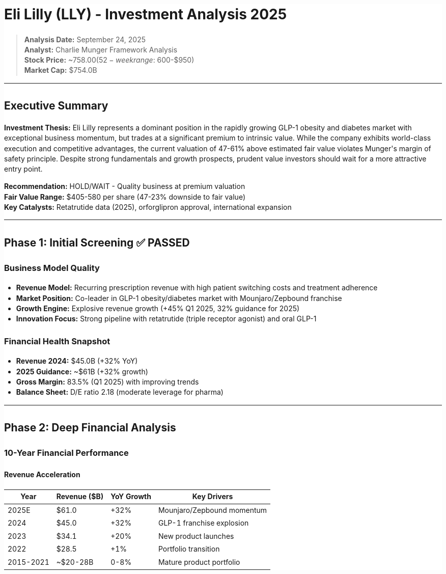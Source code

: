 # Eli Lilly (LLY) - Investment Analysis 2025

> **Analysis Date:** September 24, 2025  
> **Analyst:** Charlie Munger Framework Analysis  
> **Stock Price:** ~$758.00 (52-week range: ~$600-$950)  
> **Market Cap:** $754.0B  

---

## Executive Summary

**Investment Thesis:** Eli Lilly represents a dominant position in the rapidly growing GLP-1 obesity and diabetes market with exceptional business momentum, but trades at a significant premium to intrinsic value. While the company exhibits world-class execution and competitive advantages, the current valuation of 47-61% above estimated fair value violates Munger's margin of safety principle. Despite strong fundamentals and growth prospects, prudent value investors should wait for a more attractive entry point.

**Recommendation:** HOLD/WAIT - Quality business at premium valuation  
**Fair Value Range:** $405-580 per share (47-23% downside to fair value)  
**Key Catalysts:** Retatrutide data (2025), orforglipron approval, international expansion

---

## Phase 1: Initial Screening ✅ PASSED

### Business Model Quality
- **Revenue Model:** Recurring prescription revenue with high patient switching costs and treatment adherence
- **Market Position:** Co-leader in GLP-1 obesity/diabetes market with Mounjaro/Zepbound franchise
- **Growth Engine:** Explosive revenue growth (+45% Q1 2025, 32% guidance for 2025)
- **Innovation Focus:** Strong pipeline with retatrutide (triple receptor agonist) and oral GLP-1

### Financial Health Snapshot
- **Revenue 2024:** $45.0B (+32% YoY)
- **2025 Guidance:** ~$61B (+32% growth)
- **Gross Margin:** 83.5% (Q1 2025) with improving trends
- **Balance Sheet:** D/E ratio 2.18 (moderate leverage for pharma)

---

## Phase 2: Deep Financial Analysis

### 10-Year Financial Performance

#### Revenue Acceleration

| Year | Revenue ($B) | YoY Growth | Key Drivers |
|------|-------------|-----------|-------------|
| 2025E | $61.0 | +32% | Mounjaro/Zepbound momentum |
| 2024 | $45.0 | +32% | GLP-1 franchise explosion |
| 2023 | $34.1 | +20% | New product launches |
| 2022 | $28.5 | +1% | Portfolio transition |
| 2015-2021 | ~$20-28B | 0-8% | Mature product portfolio |
